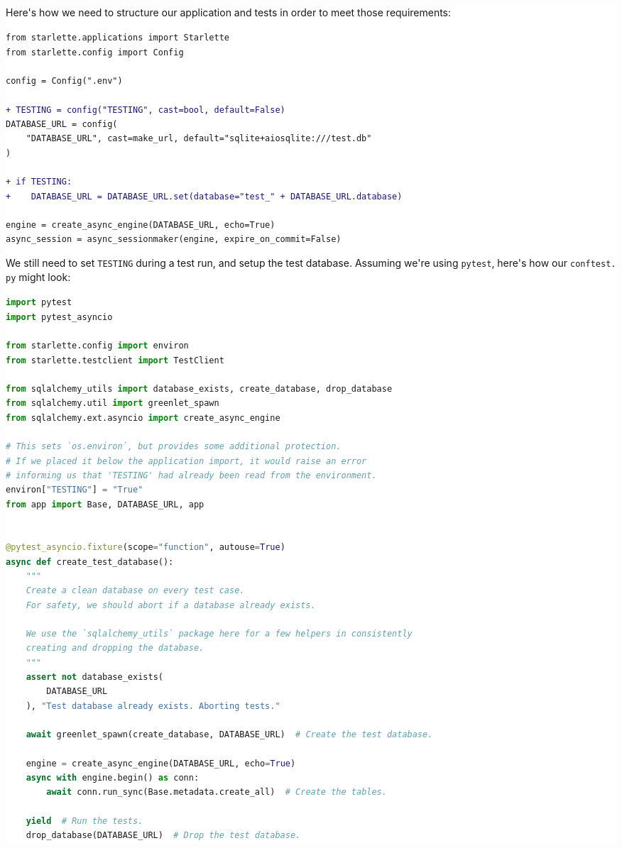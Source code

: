 Here's how we need to structure our application and tests in order to
meet those requirements:

```diff title="app.py"
from starlette.applications import Starlette
from starlette.config import Config

config = Config(".env")

+ TESTING = config("TESTING", cast=bool, default=False)
DATABASE_URL = config(
    "DATABASE_URL", cast=make_url, default="sqlite+aiosqlite:///test.db"
)

+ if TESTING:
+    DATABASE_URL = DATABASE_URL.set(database="test_" + DATABASE_URL.database)

engine = create_async_engine(DATABASE_URL, echo=True)
async_session = async_sessionmaker(engine, expire_on_commit=False)
```

We still need to set `TESTING` during a test run, and setup the test database.
Assuming we're using `pytest`, here's how our `conftest.py` might look:

```python title="conftest.py"
import pytest
import pytest_asyncio

from starlette.config import environ
from starlette.testclient import TestClient

from sqlalchemy_utils import database_exists, create_database, drop_database
from sqlalchemy.util import greenlet_spawn
from sqlalchemy.ext.asyncio import create_async_engine

# This sets `os.environ`, but provides some additional protection.
# If we placed it below the application import, it would raise an error
# informing us that 'TESTING' had already been read from the environment.
environ["TESTING"] = "True"
from app import Base, DATABASE_URL, app


@pytest_asyncio.fixture(scope="function", autouse=True)
async def create_test_database():
    """
    Create a clean database on every test case.
    For safety, we should abort if a database already exists.

    We use the `sqlalchemy_utils` package here for a few helpers in consistently
    creating and dropping the database.
    """
    assert not database_exists(
        DATABASE_URL
    ), "Test database already exists. Aborting tests."

    await greenlet_spawn(create_database, DATABASE_URL)  # Create the test database.

    engine = create_async_engine(DATABASE_URL, echo=True)
    async with engine.begin() as conn:
        await conn.run_sync(Base.metadata.create_all)  # Create the tables.

    yield  # Run the tests.
    drop_database(DATABASE_URL)  # Drop the test database.


```

[sqlalchemy-core]: https://docs.sqlalchemy.org/en/latest/core/
[alembic]: https://alembic.sqlalchemy.org/en/latest/